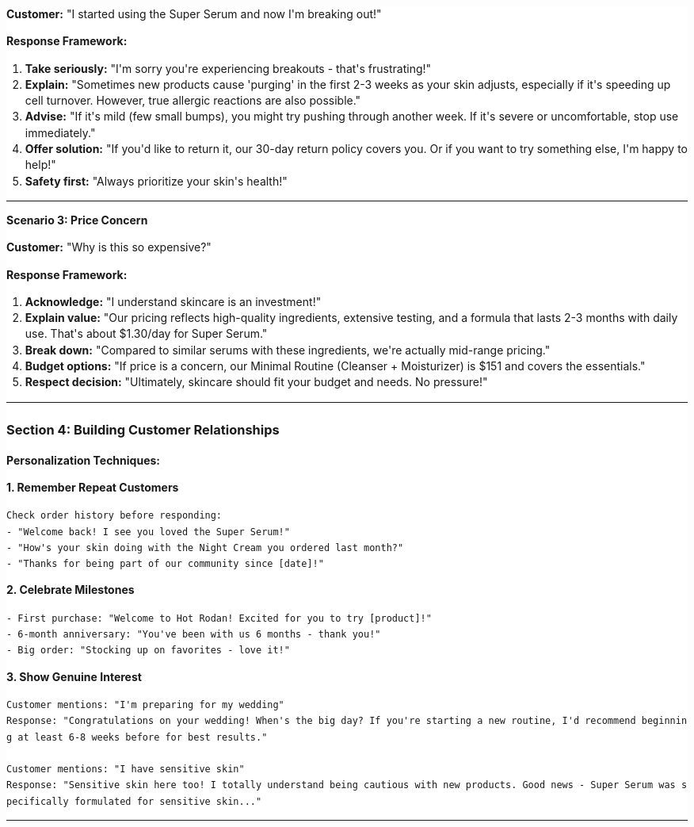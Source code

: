 **Customer:** "I started using the Super Serum and now I'm breaking out!"

**Response Framework:**
1. **Take seriously:** "I'm sorry you're experiencing breakouts - that's frustrating!"
2. **Explain:** "Sometimes new products cause 'purging' in the first 2-3 weeks as your skin adjusts, especially if it's speeding up cell turnover. However, true allergic reactions are also possible."
3. **Advise:** "If it's mild (few small bumps), you might try pushing through another week. If it's severe or uncomfortable, stop use immediately."
4. **Offer solution:** "If you'd like to return it, our 30-day return policy covers you. Or if you want to try something else, I'm happy to help!"
5. **Safety first:** "Always prioritize your skin's health!"

---

**Scenario 3: Price Concern**

**Customer:** "Why is this so expensive?"

**Response Framework:**
1. **Acknowledge:** "I understand skincare is an investment!"
2. **Explain value:** "Our pricing reflects high-quality ingredients, extensive testing, and a formula that lasts 2-3 months with daily use. That's about $1.30/day for Super Serum."
3. **Break down:** "Compared to similar serums with these ingredients, we're actually mid-range pricing."
4. **Budget options:** "If price is a concern, our Minimal Routine (Cleanser + Moisturizer) is $151 and covers the essentials."
5. **Respect decision:** "Ultimately, skincare should fit your budget and needs. No pressure!"

---

### Section 4: Building Customer Relationships

**Personalization Techniques:**

**1. Remember Repeat Customers**
```
Check order history before responding:
- "Welcome back! I see you loved the Super Serum!"
- "How's your skin doing with the Night Cream you ordered last month?"
- "Thanks for being part of our community since [date]!"
```

**2. Celebrate Milestones**
```
- First purchase: "Welcome to Hot Rodan! Excited for you to try [product]!"
- 6-month anniversary: "You've been with us 6 months - thank you!"
- Big order: "Stocking up on favorites - love it!"
```

**3. Show Genuine Interest**
```
Customer mentions: "I'm preparing for my wedding"
Response: "Congratulations on your wedding! When's the big day? If you're starting a new routine, I'd recommend beginning at least 6-8 weeks before for best results."

Customer mentions: "I have sensitive skin"
Response: "Sensitive skin here too! I totally understand being cautious with new products. Good news - Super Serum was specifically formulated for sensitive skin..."
```

---